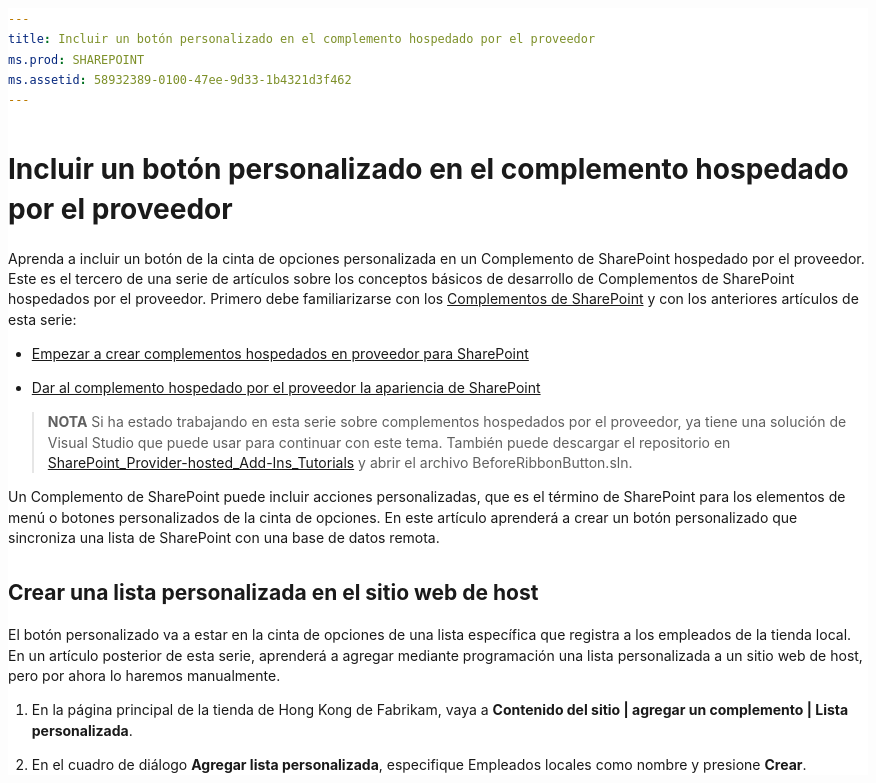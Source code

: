```yaml
---
title: Incluir un botón personalizado en el complemento hospedado por el proveedor
ms.prod: SHAREPOINT
ms.assetid: 58932389-0100-47ee-9d33-1b4321d3f462
---
```



# Incluir un botón personalizado en el complemento hospedado por el proveedor
Aprenda a incluir un botón de la cinta de opciones personalizada en un Complemento de SharePoint hospedado por el proveedor.
Este es el tercero de una serie de artículos sobre los conceptos básicos de desarrollo de Complementos de SharePoint hospedados por el proveedor. Primero debe familiarizarse con los  [Complementos de SharePoint](sharepoint-add-ins.md) y con los anteriores artículos de esta serie:
  
    
    


-  [Empezar a crear complementos hospedados en proveedor para SharePoint](get-started-creating-provider-hosted-sharepoint-add-ins.md)
    
  
-  [Dar al complemento hospedado por el proveedor la apariencia de SharePoint](give-your-provider-hosted-add-in-the-sharepoint-look-and-feel.md)
    
  

> **NOTA**
> Si ha estado trabajando en esta serie sobre complementos hospedados por el proveedor, ya tiene una solución de Visual Studio que puede usar para continuar con este tema. También puede descargar el repositorio en  [SharePoint_Provider-hosted_Add-Ins_Tutorials](https://github.com/OfficeDev/SharePoint_Provider-hosted_Add-ins_Tutorials) y abrir el archivo BeforeRibbonButton.sln.
  
    
    

Un Complemento de SharePoint puede incluir acciones personalizadas, que es el término de SharePoint para los elementos de menú o botones personalizados de la cinta de opciones. En este artículo aprenderá a crear un botón personalizado que sincroniza una lista de SharePoint con una base de datos remota.
## Crear una lista personalizada en el sitio web de host

El botón personalizado va a estar en la cinta de opciones de una lista específica que registra a los empleados de la tienda local. En un artículo posterior de esta serie, aprenderá a agregar mediante programación una lista personalizada a un sitio web de host, pero por ahora lo haremos manualmente. 
  
    
    

1. En la página principal de la tienda de Hong Kong de Fabrikam, vaya a **Contenido del sitio | agregar un complemento | Lista personalizada**. 
    
  
2. En el cuadro de diálogo **Agregar lista personalizada**, especifique Empleados locales como nombre y presione **Crear**. 
    